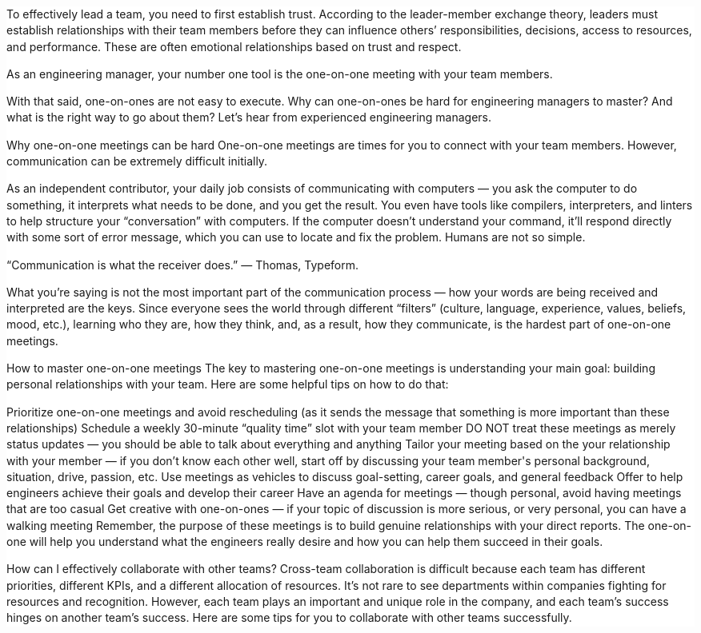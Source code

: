 To effectively lead a team, you need to first establish trust. According to the leader-member exchange theory, leaders must establish relationships with their team members before they can influence others’ responsibilities, decisions, access to resources, and performance. These are often emotional relationships based on trust and respect.

As an engineering manager, your number one tool is the one-on-one meeting with your team members.

With that said, one-on-ones are not easy to execute. Why can one-on-ones be hard for engineering managers to master? And what is the right way to go about them? Let’s hear from experienced engineering managers.

Why one-on-one meetings can be hard
One-on-one meetings are times for you to connect with your team members. However, communication can be extremely difficult initially.

As an independent contributor, your daily job consists of communicating with computers — you ask the computer to do something, it interprets what needs to be done, and you get the result. You even have tools like compilers, interpreters, and linters to help structure your “conversation” with computers. If the computer doesn’t understand your command, it’ll respond directly with some sort of error message, which you can use to locate and fix the problem. Humans are not so simple.


“Communication is what the receiver does.” — Thomas, Typeform.


What you’re saying is not the most important part of the communication process — how your words are being received and interpreted are the keys. Since everyone sees the world through different “filters” (culture, language, experience, values, beliefs, mood, etc.), learning who they are, how they think, and, as a result, how they communicate, is the hardest part of one-on-one meetings.

How to master one-on-one meetings
The key to mastering one-on-one meetings is understanding your main goal: building personal relationships with your team. Here are some helpful tips on how to do that:

Prioritize one-on-one meetings and avoid rescheduling (as it sends the message that something is more important than these relationships)
Schedule a weekly 30-minute “quality time” slot with your team member
DO NOT treat these meetings as merely status updates — you should be able to talk about everything and anything
Tailor your meeting based on the your relationship with your member — if you don’t know each other well, start off by discussing your team member's personal background, situation, drive, passion, etc.
Use meetings as vehicles to discuss goal-setting, career goals, and general feedback
Offer to help engineers achieve their goals and develop their career
Have an agenda for meetings — though personal, avoid having meetings that are too casual
Get creative with one-on-ones — if your topic of discussion is more serious, or very personal, you can have a walking meeting
Remember, the purpose of these meetings is to build genuine relationships with your direct reports. The one-on-one will help you understand what the engineers really desire and how you can help them succeed in their goals.

How can I effectively collaborate with other teams?
Cross-team collaboration is difficult because each team has different priorities, different KPIs, and a different allocation of resources. It’s not rare to see departments within companies fighting for resources and recognition. However, each team plays an important and unique role in the company, and each team’s success hinges on another team’s success. Here are some tips for you to collaborate with other teams successfully.
